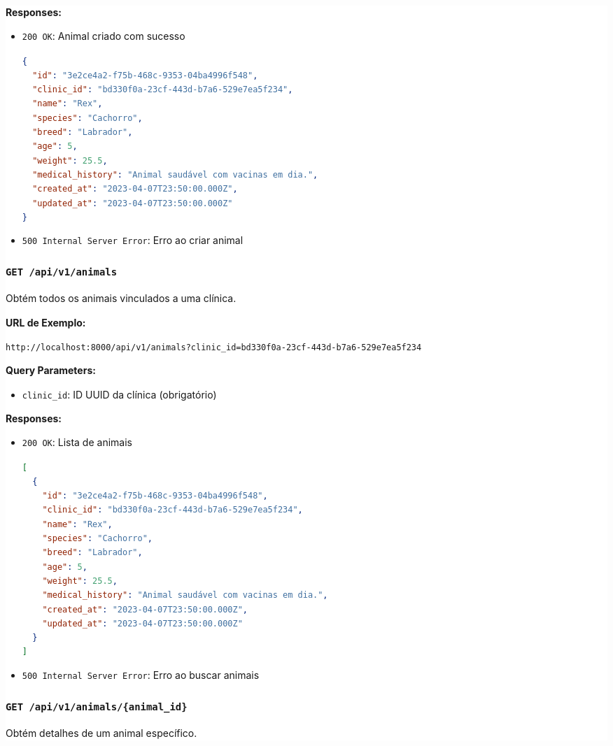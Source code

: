 **Responses:**
- `200 OK`: Animal criado com sucesso
  ```json
  {
    "id": "3e2ce4a2-f75b-468c-9353-04ba4996f548",
    "clinic_id": "bd330f0a-23cf-443d-b7a6-529e7ea5f234",
    "name": "Rex",
    "species": "Cachorro",
    "breed": "Labrador",
    "age": 5,
    "weight": 25.5,
    "medical_history": "Animal saudável com vacinas em dia.",
    "created_at": "2023-04-07T23:50:00.000Z",
    "updated_at": "2023-04-07T23:50:00.000Z"
  }
  ```
- `500 Internal Server Error`: Erro ao criar animal

### `GET /api/v1/animals`

Obtém todos os animais vinculados a uma clínica.

**URL de Exemplo:**
```
http://localhost:8000/api/v1/animals?clinic_id=bd330f0a-23cf-443d-b7a6-529e7ea5f234
```

**Query Parameters:**
- `clinic_id`: ID UUID da clínica (obrigatório)

**Responses:**
- `200 OK`: Lista de animais
  ```json
  [
    {
      "id": "3e2ce4a2-f75b-468c-9353-04ba4996f548",
      "clinic_id": "bd330f0a-23cf-443d-b7a6-529e7ea5f234",
      "name": "Rex",
      "species": "Cachorro",
      "breed": "Labrador",
      "age": 5,
      "weight": 25.5,
      "medical_history": "Animal saudável com vacinas em dia.",
      "created_at": "2023-04-07T23:50:00.000Z",
      "updated_at": "2023-04-07T23:50:00.000Z"
    }
  ]
  ```
- `500 Internal Server Error`: Erro ao buscar animais

### `GET /api/v1/animals/{animal_id}`

Obtém detalhes de um animal específico.
